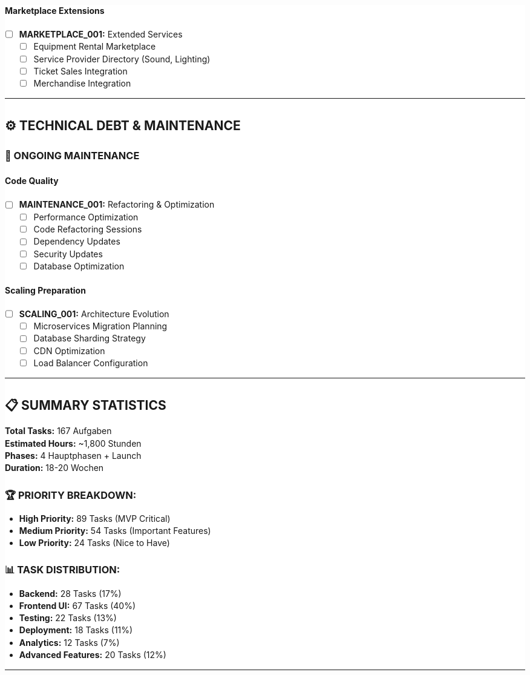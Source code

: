 #### Marketplace Extensions
- [ ] **MARKETPLACE_001:** Extended Services
  - [ ] Equipment Rental Marketplace
  - [ ] Service Provider Directory (Sound, Lighting)
  - [ ] Ticket Sales Integration
  - [ ] Merchandise Integration

---

## ⚙️ TECHNICAL DEBT & MAINTENANCE

### 🔧 ONGOING MAINTENANCE

#### Code Quality
- [ ] **MAINTENANCE_001:** Refactoring & Optimization
  - [ ] Performance Optimization
  - [ ] Code Refactoring Sessions
  - [ ] Dependency Updates
  - [ ] Security Updates
  - [ ] Database Optimization

#### Scaling Preparation
- [ ] **SCALING_001:** Architecture Evolution
  - [ ] Microservices Migration Planning
  - [ ] Database Sharding Strategy
  - [ ] CDN Optimization
  - [ ] Load Balancer Configuration

---

## 📋 SUMMARY STATISTICS

**Total Tasks:** 167 Aufgaben  
**Estimated Hours:** ~1,800 Stunden  
**Phases:** 4 Hauptphasen + Launch  
**Duration:** 18-20 Wochen  

### 🏆 PRIORITY BREAKDOWN:
- **High Priority:** 89 Tasks (MVP Critical)
- **Medium Priority:** 54 Tasks (Important Features)  
- **Low Priority:** 24 Tasks (Nice to Have)

### 📊 TASK DISTRIBUTION:
- **Backend:** 28 Tasks (17%)
- **Frontend UI:** 67 Tasks (40%)  
- **Testing:** 22 Tasks (13%)
- **Deployment:** 18 Tasks (11%)
- **Analytics:** 12 Tasks (7%)
- **Advanced Features:** 20 Tasks (12%)

---